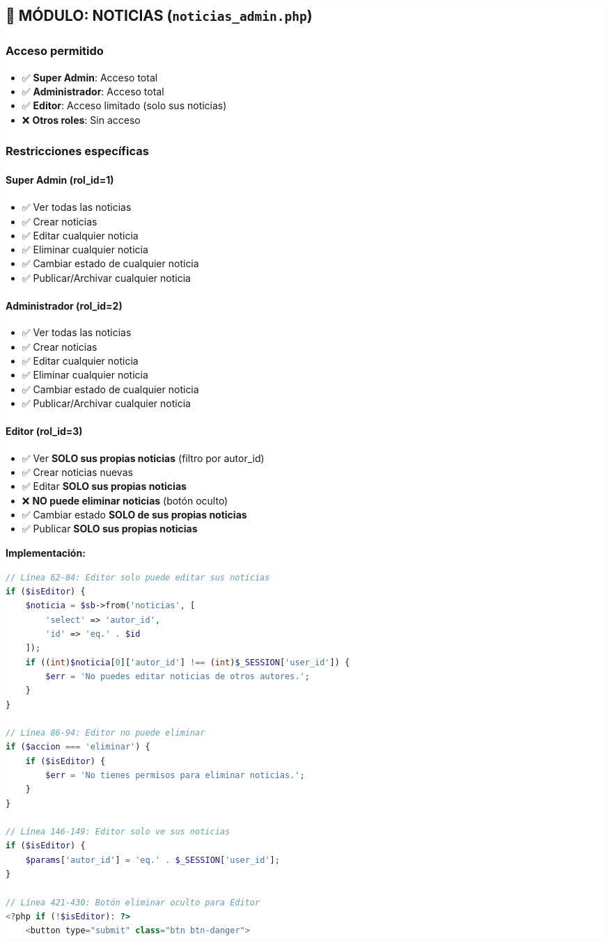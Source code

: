 
## 📰 **MÓDULO: NOTICIAS** (`noticias_admin.php`)

### Acceso permitido
- ✅ **Super Admin**: Acceso total
- ✅ **Administrador**: Acceso total
- ✅ **Editor**: Acceso limitado (solo sus noticias)
- ❌ **Otros roles**: Sin acceso

### Restricciones específicas

#### **Super Admin** (rol_id=1)
- ✅ Ver todas las noticias
- ✅ Crear noticias
- ✅ Editar cualquier noticia
- ✅ Eliminar cualquier noticia
- ✅ Cambiar estado de cualquier noticia
- ✅ Publicar/Archivar cualquier noticia

#### **Administrador** (rol_id=2)
- ✅ Ver todas las noticias
- ✅ Crear noticias
- ✅ Editar cualquier noticia
- ✅ Eliminar cualquier noticia
- ✅ Cambiar estado de cualquier noticia
- ✅ Publicar/Archivar cualquier noticia

#### **Editor** (rol_id=3)
- ✅ Ver **SOLO sus propias noticias** (filtro por autor_id)
- ✅ Crear noticias nuevas
- ✅ Editar **SOLO sus propias noticias**
- ❌ **NO puede eliminar noticias** (botón oculto)
- ✅ Cambiar estado **SOLO de sus propias noticias**
- ✅ Publicar **SOLO sus propias noticias**

**Implementación:**
```php
// Línea 62-84: Editor solo puede editar sus noticias
if ($isEditor) {
    $noticia = $sb->from('noticias', [
        'select' => 'autor_id',
        'id' => 'eq.' . $id
    ]);
    if ((int)$noticia[0]['autor_id'] !== (int)$_SESSION['user_id']) {
        $err = 'No puedes editar noticias de otros autores.';
    }
}

// Línea 86-94: Editor no puede eliminar
if ($accion === 'eliminar') {
    if ($isEditor) {
        $err = 'No tienes permisos para eliminar noticias.';
    }
}

// Línea 146-149: Editor solo ve sus noticias
if ($isEditor) {
    $params['autor_id'] = 'eq.' . $_SESSION['user_id'];
}

// Línea 421-430: Botón eliminar oculto para Editor
<?php if (!$isEditor): ?>
    <button type="submit" class="btn btn-danger">
```